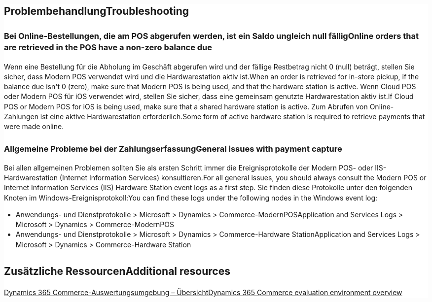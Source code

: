 ## <a name="troubleshooting"></a><span data-ttu-id="2c362-179">Problembehandlung</span><span class="sxs-lookup"><span data-stu-id="2c362-179">Troubleshooting</span></span>

### <a name="online-orders-that-are-retrieved-in-the-pos-have-a-non-zero-balance-due"></a><span data-ttu-id="2c362-180">Bei Online-Bestellungen, die am POS abgerufen werden, ist ein Saldo ungleich null fällig</span><span class="sxs-lookup"><span data-stu-id="2c362-180">Online orders that are retrieved in the POS have a non-zero balance due</span></span>

<span data-ttu-id="2c362-181">Wenn eine Bestellung für die Abholung im Geschäft abgerufen wird und der fällige Restbetrag nicht 0 (null) beträgt, stellen Sie sicher, dass Modern POS verwendet wird und die Hardwarestation aktiv ist.</span><span class="sxs-lookup"><span data-stu-id="2c362-181">When an order is retrieved for in-store pickup, if the balance due isn't 0 (zero), make sure that Modern POS is being used, and that the hardware station is active.</span></span> <span data-ttu-id="2c362-182">Wenn Cloud POS oder Modern POS für iOS verwendet wird, stellen Sie sicher, dass eine gemeinsam genutzte Hardwarestation aktiv ist.</span><span class="sxs-lookup"><span data-stu-id="2c362-182">If Cloud POS or Modern POS for iOS is being used, make sure that a shared hardware station is active.</span></span> <span data-ttu-id="2c362-183">Zum Abrufen von Online-Zahlungen ist eine aktive Hardwarestation erforderlich.</span><span class="sxs-lookup"><span data-stu-id="2c362-183">Some form of active hardware station is required to retrieve payments that were made online.</span></span>

### <a name="general-issues-with-payment-capture"></a><span data-ttu-id="2c362-184">Allgemeine Probleme bei der Zahlungserfassung</span><span class="sxs-lookup"><span data-stu-id="2c362-184">General issues with payment capture</span></span>

<span data-ttu-id="2c362-185">Bei allen allgemeinen Problemen sollten Sie als ersten Schritt immer die Ereignisprotokolle der Modern POS- oder IIS-Hardwarestation (Internet Information Services) konsultieren.</span><span class="sxs-lookup"><span data-stu-id="2c362-185">For all general issues, you should always consult the Modern POS or Internet Information Services (IIS) Hardware Station event logs as a first step.</span></span> <span data-ttu-id="2c362-186">Sie finden diese Protokolle unter den folgenden Knoten im Windows-Ereignisprotokoll:</span><span class="sxs-lookup"><span data-stu-id="2c362-186">You can find these logs under the following nodes in the Windows event log:</span></span>

- <span data-ttu-id="2c362-187">Anwendungs- und Dienstprotokolle \> Microsoft \> Dynamics \> Commerce-ModernPOS</span><span class="sxs-lookup"><span data-stu-id="2c362-187">Application and Services Logs \> Microsoft \> Dynamics \> Commerce-ModernPOS</span></span>
- <span data-ttu-id="2c362-188">Anwendungs- und Dienstprotokolle \> Microsoft \> Dynamics \> Commerce-Hardware Station</span><span class="sxs-lookup"><span data-stu-id="2c362-188">Application and Services Logs \> Microsoft \> Dynamics \> Commerce-Hardware Station</span></span>

## <a name="additional-resources"></a><span data-ttu-id="2c362-189">Zusätzliche Ressourcen</span><span class="sxs-lookup"><span data-stu-id="2c362-189">Additional resources</span></span>

[<span data-ttu-id="2c362-190">Dynamics 365 Commerce-Auswertungsumgebung – Übersicht</span><span class="sxs-lookup"><span data-stu-id="2c362-190">Dynamics 365 Commerce evaluation environment overview</span></span>](cpe-overview.md)
